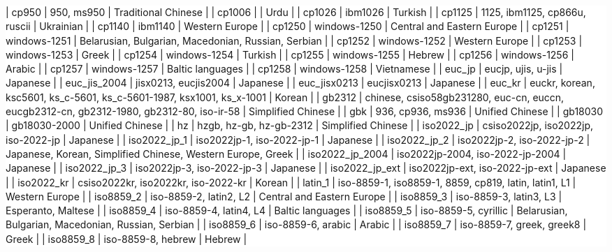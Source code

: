 | cp950 | 950, ms950 | Traditional Chinese |
| cp1006 |  | Urdu |
| cp1026 | ibm1026 | Turkish |
| cp1125 | 1125, ibm1125, cp866u, ruscii | Ukrainian |
| cp1140 | ibm1140 | Western Europe |
| cp1250 | windows-1250 | Central and Eastern Europe |
| cp1251 | windows-1251 | Belarusian, Bulgarian, Macedonian, Russian, Serbian |
| cp1252 | windows-1252 | Western Europe |
| cp1253 | windows-1253 | Greek |
| cp1254 | windows-1254 | Turkish |
| cp1255 | windows-1255 | Hebrew |
| cp1256 | windows-1256 | Arabic |
| cp1257 | windows-1257 | Baltic languages |
| cp1258 | windows-1258 | Vietnamese |
| euc\_jp | eucjp, ujis, u-jis | Japanese |
| euc\_jis\_2004 | jisx0213, eucjis2004 | Japanese |
| euc\_jisx0213 | eucjisx0213 | Japanese |
| euc\_kr | euckr, korean, ksc5601, ks\_c-5601, ks\_c-5601-1987, ksx1001, ks\_x-1001 | Korean |
| gb2312 | chinese, csiso58gb231280, euc-cn, euccn, eucgb2312-cn, gb2312-1980, gb2312-80, iso-ir-58 | Simplified Chinese |
| gbk | 936, cp936, ms936 | Unified Chinese |
| gb18030 | gb18030-2000 | Unified Chinese |
| hz | hzgb, hz-gb, hz-gb-2312 | Simplified Chinese |
| iso2022\_jp | csiso2022jp, iso2022jp, iso-2022-jp | Japanese |
| iso2022\_jp\_1 | iso2022jp-1, iso-2022-jp-1 | Japanese |
| iso2022\_jp\_2 | iso2022jp-2, iso-2022-jp-2 | Japanese, Korean, Simplified Chinese, Western Europe, Greek |
| iso2022\_jp\_2004 | iso2022jp-2004, iso-2022-jp-2004 | Japanese |
| iso2022\_jp\_3 | iso2022jp-3, iso-2022-jp-3 | Japanese |
| iso2022\_jp\_ext | iso2022jp-ext, iso-2022-jp-ext | Japanese |
| iso2022\_kr | csiso2022kr, iso2022kr, iso-2022-kr | Korean |
| latin\_1 | iso-8859-1, iso8859-1, 8859, cp819, latin, latin1, L1 | Western Europe |
| iso8859\_2 | iso-8859-2, latin2, L2 | Central and Eastern Europe |
| iso8859\_3 | iso-8859-3, latin3, L3 | Esperanto, Maltese |
| iso8859\_4 | iso-8859-4, latin4, L4 | Baltic languages |
| iso8859\_5 | iso-8859-5, cyrillic | Belarusian, Bulgarian, Macedonian, Russian, Serbian |
| iso8859\_6 | iso-8859-6, arabic | Arabic |
| iso8859\_7 | iso-8859-7, greek, greek8 | Greek |
| iso8859\_8 | iso-8859-8, hebrew | Hebrew |